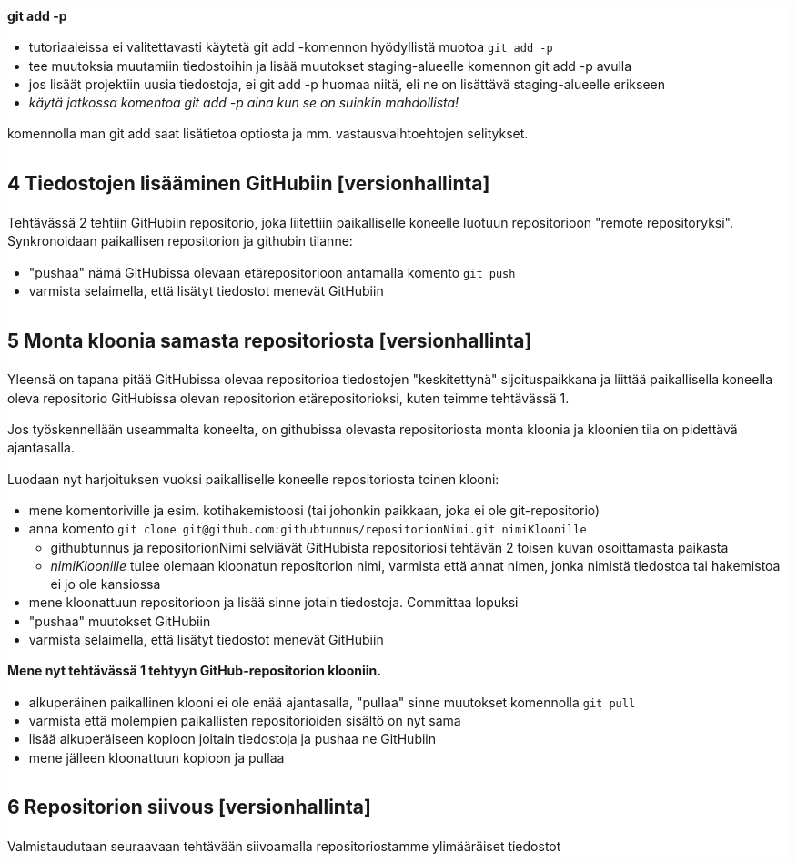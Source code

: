 **git add -p**

* tutoriaaleissa ei valitettavasti käytetä git add -komennon hyödyllistä muotoa <code>git add -p</code> 
* tee muutoksia muutamiin tiedostoihin ja lisää muutokset staging-alueelle komennon git add -p avulla
* jos lisäät projektiin uusia tiedostoja, ei git add -p huomaa niitä, eli ne on lisättävä staging-alueelle erikseen 
* _käytä jatkossa komentoa git add -p aina kun se on suinkin mahdollista!_

komennolla man git add saat lisätietoa optiosta ja mm. vastausvaihtoehtojen selitykset. 

## 4 Tiedostojen lisääminen GitHubiin [versionhallinta]

Tehtävässä 2 tehtiin GitHubiin repositorio, joka liitettiin paikalliselle koneelle luotuun repositorioon "remote repositoryksi". Synkronoidaan paikallisen repositorion ja githubin tilanne:

* "pushaa" nämä GitHubissa olevaan etärepositorioon antamalla komento <code>git push</code>
* varmista selaimella, että lisätyt tiedostot menevät GitHubiin


## 5 Monta kloonia samasta repositoriosta [versionhallinta]

Yleensä on tapana pitää GitHubissa olevaa repositorioa tiedostojen "keskitettynä" sijoituspaikkana ja liittää paikallisella koneella oleva repositorio GitHubissa olevan repositorion etärepositorioksi, kuten teimme tehtävässä 1. 

Jos työskennellään useammalta koneelta, on githubissa olevasta repositoriosta monta kloonia ja kloonien tila on pidettävä ajantasalla.

Luodaan nyt harjoituksen vuoksi paikalliselle koneelle repositoriosta toinen klooni:

* mene komentoriville ja esim. kotihakemistoosi  (tai johonkin paikkaan, joka ei ole git-repositorio) 
* anna komento `git clone git@github.com:githubtunnus/repositorionNimi.git nimiKloonille`
  * githubtunnus ja repositorionNimi selviävät  GitHubista repositoriosi tehtävän 2 toisen kuvan osoittamasta paikasta
  * *nimiKloonille* tulee olemaan kloonatun repositorion nimi, varmista että annat nimen, jonka nimistä tiedostoa tai hakemistoa ei jo ole kansiossa
* mene kloonattuun repositorioon ja lisää sinne jotain tiedostoja. Committaa lopuksi
* "pushaa" muutokset GitHubiin
* varmista selaimella, että lisätyt tiedostot menevät GitHubiin

**Mene nyt tehtävässä 1 tehtyyn GitHub-repositorion klooniin.**

* alkuperäinen paikallinen klooni ei ole enää ajantasalla, "pullaa" sinne muutokset komennolla <code>git pull</code>
* varmista että molempien paikallisten repositorioiden sisältö on nyt sama
* lisää alkuperäiseen kopioon joitain tiedostoja ja pushaa ne GitHubiin
* mene jälleen kloonattuun kopioon ja pullaa

## 6 Repositorion siivous [versionhallinta]

Valmistaudutaan seuraavaan tehtävään siivoamalla repositoriostamme ylimääräiset tiedostot
